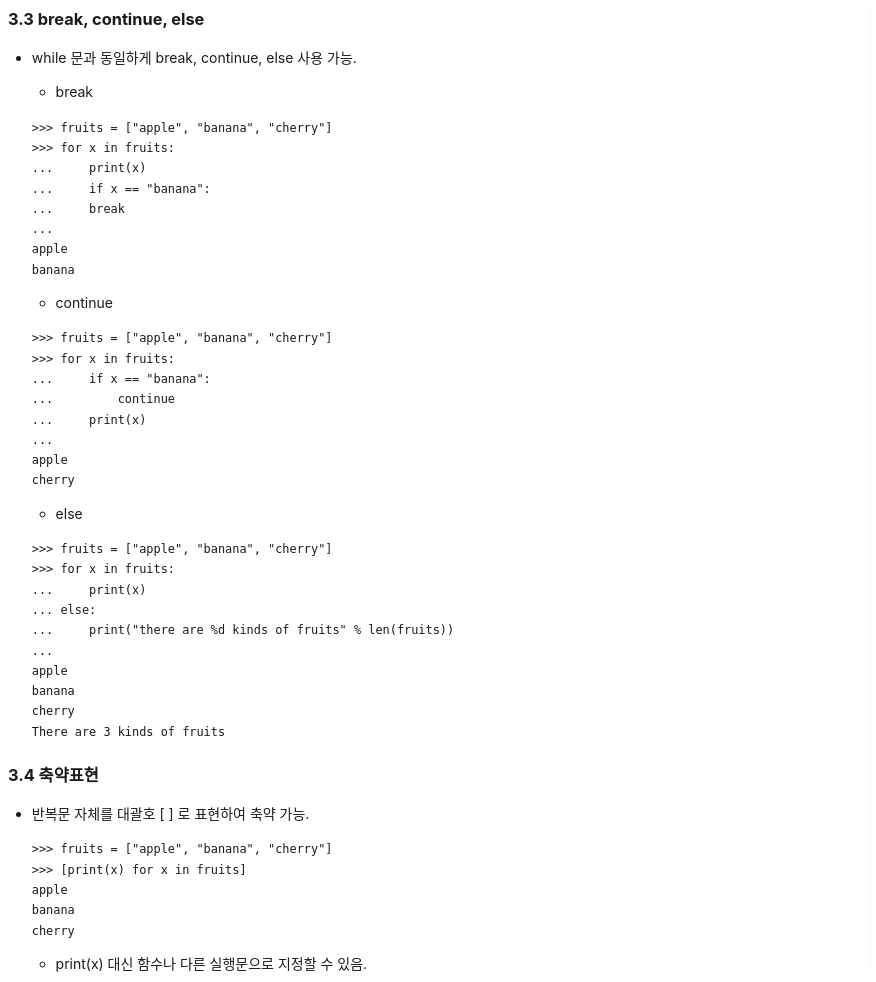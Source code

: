 ### 3.3 break, continue, else

* while 문과 동일하게 break, continue, else 사용 가능.
  
  - break

  ```
  >>> fruits = ["apple", "banana", "cherry"]
  >>> for x in fruits:
  ...     print(x)
  ...     if x == "banana":
  ...     break
  ...
  apple
  banana
  ```
  
  - continue

  ```
  >>> fruits = ["apple", "banana", "cherry"]
  >>> for x in fruits:
  ...     if x == "banana":
  ...         continue
  ...     print(x)
  ...
  apple
  cherry
  ```
  
  - else

  ```
  >>> fruits = ["apple", "banana", "cherry"]
  >>> for x in fruits:
  ...     print(x)
  ... else:
  ...     print("there are %d kinds of fruits" % len(fruits))
  ...
  apple
  banana
  cherry
  There are 3 kinds of fruits
  ```

### 3.4 축약표현

* 반복문 자체를 대괄호 [ ] 로 표현하여 축약 가능.

  ```
  >>> fruits = ["apple", "banana", "cherry"]
  >>> [print(x) for x in fruits]
  apple
  banana
  cherry
  ```
  - print(x) 대신 함수나 다른 실행문으로 지정할 수 있음.
